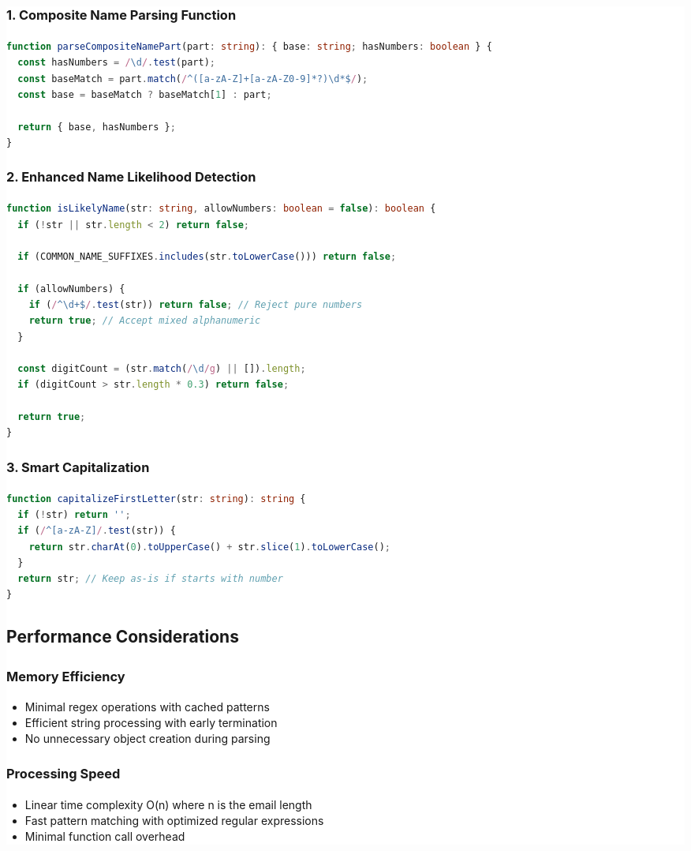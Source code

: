### 1. Composite Name Parsing Function
```typescript
function parseCompositeNamePart(part: string): { base: string; hasNumbers: boolean } {
  const hasNumbers = /\d/.test(part);
  const baseMatch = part.match(/^([a-zA-Z]+[a-zA-Z0-9]*?)\d*$/);
  const base = baseMatch ? baseMatch[1] : part;
  
  return { base, hasNumbers };
}
```

### 2. Enhanced Name Likelihood Detection
```typescript
function isLikelyName(str: string, allowNumbers: boolean = false): boolean {
  if (!str || str.length < 2) return false;
  
  if (COMMON_NAME_SUFFIXES.includes(str.toLowerCase())) return false;
  
  if (allowNumbers) {
    if (/^\d+$/.test(str)) return false; // Reject pure numbers
    return true; // Accept mixed alphanumeric
  }
  
  const digitCount = (str.match(/\d/g) || []).length;
  if (digitCount > str.length * 0.3) return false;
  
  return true;
}
```

### 3. Smart Capitalization
```typescript
function capitalizeFirstLetter(str: string): string {
  if (!str) return '';
  if (/^[a-zA-Z]/.test(str)) {
    return str.charAt(0).toUpperCase() + str.slice(1).toLowerCase();
  }
  return str; // Keep as-is if starts with number
}
```

## Performance Considerations

### Memory Efficiency
- Minimal regex operations with cached patterns
- Efficient string processing with early termination
- No unnecessary object creation during parsing

### Processing Speed
- Linear time complexity O(n) where n is the email length
- Fast pattern matching with optimized regular expressions
- Minimal function call overhead
